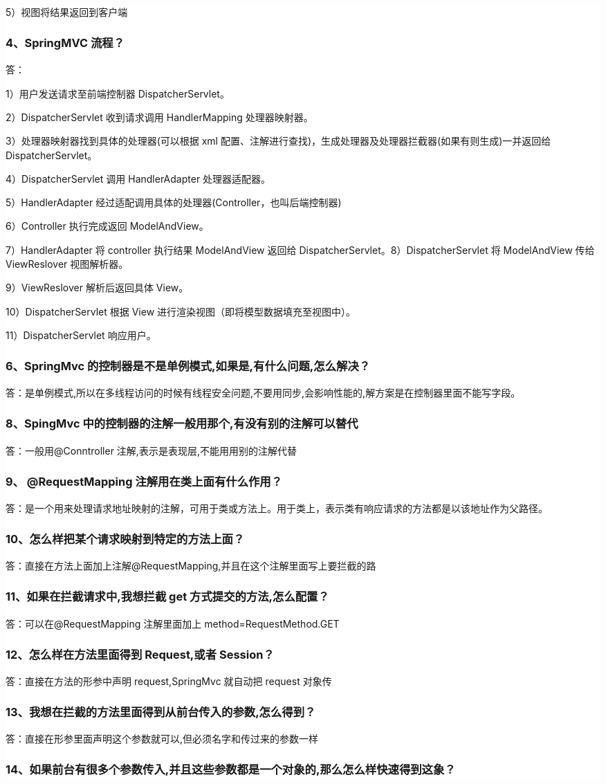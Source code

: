 5）视图将结果返回到客户端

### 4、SpringMVC 流程？

答：

1）用户发送请求至前端控制器 DispatcherServlet。

2）DispatcherServlet 收到请求调用 HandlerMapping 处理器映射器。

3）处理器映射器找到具体的处理器(可以根据 xml 配置、注解进行查找)，生成处理器及处理器拦截器(如果有则生成)一并返回给 DispatcherServlet。

4）DispatcherServlet 调用 HandlerAdapter 处理器适配器。

5）HandlerAdapter 经过适配调用具体的处理器(Controller，也叫后端控制器)

6）Controller 执行完成返回 ModelAndView。

7）HandlerAdapter 将 controller 执行结果 ModelAndView 返回给 DispatcherServlet。8）DispatcherServlet 将 ModelAndView 传给 ViewReslover 视图解析器。

9）ViewReslover 解析后返回具体 View。

10）DispatcherServlet 根据 View 进行渲染视图（即将模型数据填充至视图中）。

11）DispatcherServlet 响应用户。

### 6、SpringMvc 的控制器是不是单例模式,如果是,有什么问题,怎么解决？

答：是单例模式,所以在多线程访问的时候有线程安全问题,不要用同步,会影响性能的,解方案是在控制器里面不能写字段。

### 8、SpingMvc 中的控制器的注解一般****用那个****,有没有别的注解可以替代

答：一般用@Conntroller 注解,表示是表现层,不能用用别的注解代替

### 9、 @RequestMapping 注解用在类上面有什么作用？

答：是一个用来处理请求地址映射的注解，可用于类或方法上。用于类上，表示类有响应请求的方法都是以该地址作为父路径。

### 10、怎么样把某个请求映射到特定的方法上面？

答：直接在方法上面加上注解@RequestMapping,并且在这个注解里面写上要拦截的路

### 11、如果在拦截请求中,我想拦截 get 方式提交的方法,怎么配置？

答：可以在@RequestMapping 注解里面加上 method=RequestMethod.GET

### 12、怎么样在方法里面得到 Request,或者 Session？

答：直接在方法的形参中声明 request,SpringMvc 就自动把 request 对象传

### 13、我想在拦截的方法里面得到从前台传入的参数,怎么得到？

答：直接在形参里面声明这个参数就可以,但必须名字和传过来的参数一样

### 14、如果前台有很多个参数传入,并且这些参数都是一个对象的,那么怎么样快速得到这象？
